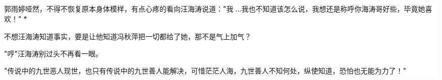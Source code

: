
郭雨婷哑然，不得不恢复原本身体模样，有点心疼的看向汪海涛说道："我 ...我也不知道该怎么说，我想还是称呼你海涛哥好些，毕竟她喜欢！" *



不想汪海涛知道事实，要是让他知道冯秋萍把一切都给了她，那不是气上加气？



"哼"汪海涛别过头不再看一眼。





"传说中的九世恶人现世，也只有传说中的九世善人能解决，可惜茫茫人海，九世善人不知何处，纵使知道，恐怕也无能为力了！"





